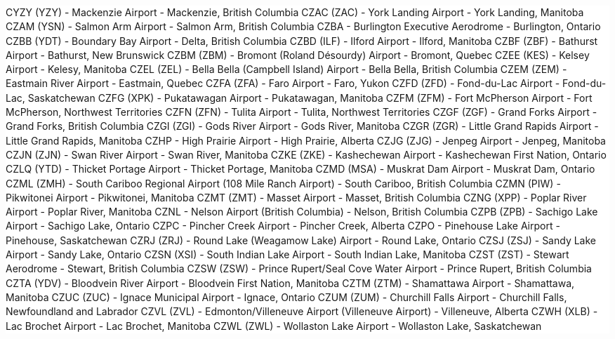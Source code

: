 CYZY (YZY) - Mackenzie Airport - Mackenzie, British Columbia
CZAC (ZAC) - York Landing Airport - York Landing, Manitoba
CZAM (YSN) - Salmon Arm Airport - Salmon Arm, British Columbia
CZBA - Burlington Executive Aerodrome - Burlington, Ontario
CZBB (YDT) - Boundary Bay Airport - Delta, British Columbia
CZBD (ILF) - Ilford Airport - Ilford, Manitoba
CZBF (ZBF) - Bathurst Airport - Bathurst, New Brunswick
CZBM (ZBM) - Bromont (Roland Désourdy) Airport - Bromont, Quebec
CZEE (KES) - Kelsey Airport - Kelesy, Manitoba
CZEL (ZEL) - Bella Bella (Campbell Island) Airport - Bella Bella, British Columbia
CZEM (ZEM) - Eastmain River Airport - Eastmain, Quebec
CZFA (ZFA) - Faro Airport - Faro, Yukon
CZFD (ZFD) - Fond-du-Lac Airport - Fond-du-Lac, Saskatchewan
CZFG (XPK) - Pukatawagan Airport - Pukatawagan, Manitoba
CZFM (ZFM) - Fort McPherson Airport - Fort McPherson, Northwest Territories
CZFN (ZFN) - Tulita Airport - Tulita, Northwest Territories
CZGF (ZGF) - Grand Forks Airport - Grand Forks, British Columbia
CZGI (ZGI) - Gods River Airport - Gods River, Manitoba
CZGR (ZGR) - Little Grand Rapids Airport - Little Grand Rapids, Manitoba
CZHP - High Prairie Airport - High Prairie, Alberta
CZJG (ZJG) - Jenpeg Airport - Jenpeg, Manitoba
CZJN (ZJN) - Swan River Airport - Swan River, Manitoba
CZKE (ZKE) - Kashechewan Airport - Kashechewan First Nation, Ontario
CZLQ (YTD) - Thicket Portage Airport - Thicket Portage, Manitoba
CZMD (MSA) - Muskrat Dam Airport - Muskrat Dam, Ontario
CZML (ZMH) - South Cariboo Regional Airport (108 Mile Ranch Airport) - South Cariboo, British Columbia
CZMN (PIW) - Pikwitonei Airport - Pikwitonei, Manitoba
CZMT (ZMT) - Masset Airport - Masset, British Columbia
CZNG (XPP) - Poplar River Airport - Poplar River, Manitoba
CZNL - Nelson Airport (British Columbia) - Nelson, British Columbia
CZPB (ZPB) - Sachigo Lake Airport - Sachigo Lake, Ontario
CZPC - Pincher Creek Airport - Pincher Creek, Alberta
CZPO - Pinehouse Lake Airport - Pinehouse, Saskatchewan
CZRJ (ZRJ) - Round Lake (Weagamow Lake) Airport - Round Lake, Ontario
CZSJ (ZSJ) - Sandy Lake Airport - Sandy Lake, Ontario
CZSN (XSI) - South Indian Lake Airport - South Indian Lake, Manitoba
CZST (ZST) - Stewart Aerodrome - Stewart, British Columbia
CZSW (ZSW) - Prince Rupert/Seal Cove Water Airport - Prince Rupert, British Columbia
CZTA (YDV) - Bloodvein River Airport - Bloodvein First Nation, Manitoba
CZTM (ZTM) - Shamattawa Airport - Shamattawa, Manitoba
CZUC (ZUC) - Ignace Municipal Airport - Ignace, Ontario
CZUM (ZUM) - Churchill Falls Airport - Churchill Falls, Newfoundland and Labrador
CZVL (ZVL) - Edmonton/Villeneuve Airport (Villeneuve Airport) - Villeneuve, Alberta
CZWH (XLB) - Lac Brochet Airport - Lac Brochet, Manitoba
CZWL (ZWL) - Wollaston Lake Airport - Wollaston Lake, Saskatchewan
